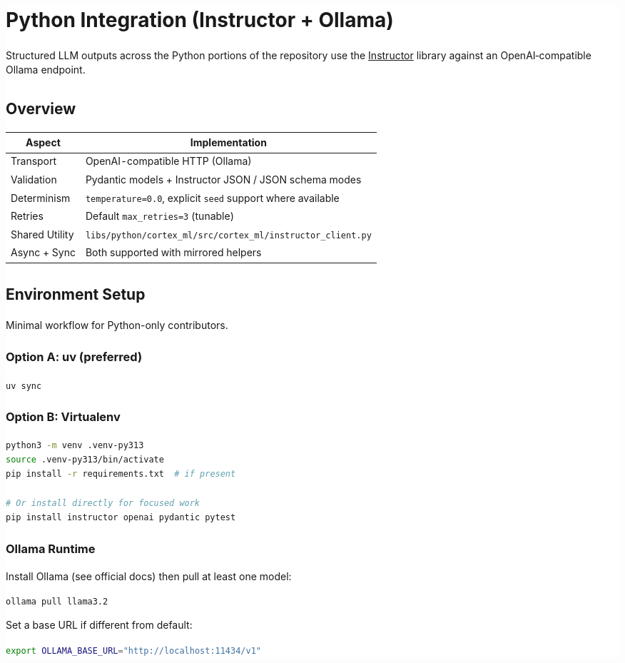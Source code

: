 # Python Integration (Instructor + Ollama)

Structured LLM outputs across the Python portions of the repository use the
[Instructor](https://python.useinstructor.com/) library against an
OpenAI‑compatible Ollama endpoint.

## Overview

| Aspect         | Implementation                                             |
| -------------- | ---------------------------------------------------------- |
| Transport      | OpenAI-compatible HTTP (Ollama)                            |
| Validation     | Pydantic models + Instructor JSON / JSON schema modes      |
| Determinism    | `temperature=0.0`, explicit `seed` support where available |
| Retries        | Default `max_retries=3` (tunable)                          |
| Shared Utility | `libs/python/cortex_ml/src/cortex_ml/instructor_client.py` |
| Async + Sync   | Both supported with mirrored helpers                       |

## Environment Setup

Minimal workflow for Python-only contributors.

### Option A: uv (preferred)

```bash
uv sync
```

### Option B: Virtualenv

```bash
python3 -m venv .venv-py313
source .venv-py313/bin/activate
pip install -r requirements.txt  # if present

# Or install directly for focused work
pip install instructor openai pydantic pytest
```

### Ollama Runtime

Install Ollama (see official docs) then pull at least one model:

```bash
ollama pull llama3.2
```

Set a base URL if different from default:

```bash
export OLLAMA_BASE_URL="http://localhost:11434/v1"
```
